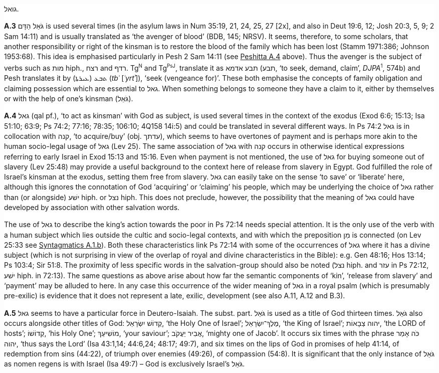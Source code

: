 גואל.
</div>

<b>A.3</b> גֹּאֵל הַדָּם is used several times (in the asylum laws in Num 35:19, 21, 24, 25, 27 [2x], and also in Deut 19:6, 12; Josh 20:3, 5, 9; 2 Sam 14:11) and is usually translated as ‘the avenger of blood’ (BDB, 145; NRSV). It seems, therefore, to some scholars, that another
responsibility or right of the kinsman is to restore the blood of the family which has been lost (Stamm 1971:386; Johnson 1953:68). This idea is emphasised particularly in Pesh 2 Sam 14:11 (see 
<a href="#Peshitta-A4">Peshitta A.4</a> above). Thus the avenger is the subject of verbs such as 
<span dir="rtl" lang="he">מות</span> hiph., <span dir="rtl" lang="he">רצח</span> and <span dir="rtl" lang="he">רדף</span>. Tg<sup><small>N</small></sup> and Tg<sup><small>PsJ</small></sup>, translate it as <span dir="rtl" lang="he">תבע אדמא</span> (<span dir="rtl" lang="he">תבע</span>, ‘to seek, demand, claim’, <i>DJPA</i><sup><small>1</small></sup>, 574b) and Pesh
translates it by 
<span dir="rtl">ܬܒܥ (ܥܝܪܬܐ)</span> (<i>tbʿ</i> [<i>ʿyrtʾ</i>]), ‘seek (vengeance for)’. These both emphasise the concepts of family obligation and claiming
possession which are essential to גאל. When something belongs to someone they have a claim to it, either by themselves or with the help of one’s kinsman (גֹּאֵל).


<b>A.4</b> גאל (qal pf.), ‘to act as kinsman’ with God as subject, is used several times in the context of the exodus (Exod 6:6; 15:13; Isa 51:10; 63:9; Ps 74:2; 77:16; 78:35; 106:10; 4Q158 14i:5) and could be translated in several different ways. In Ps 74:2 גאל is in collocation with קנה, ‘to acquire/buy’ (obj. עדתך), which seems to have overtones of payment and is perhaps more akin to the human socio-legal usage of גאל (Lev 25). The same association of גאל with קנה occurs in otherwise identical expressions referring to early Israel in Exod 15:13 and 15:16. Even when payment is not mentioned, the use of גאל for buying someone out of slavery (Lev 25:48) may provide a useful background to the context here of release from slavery in Egypt. God fulfilled the role of Israel’s kinsman at the exodus, setting them free from slavery. גאל can easily take on the sense ‘to save’ or ‘liberate’ here, although this ignores the connotation of God ‘acquiring’ or ‘claiming’ his people, which may be underlying the choice of גאל rather than (or alongside) ישׁע hiph. or נצל hiph. This does not preclude, however, the possibility that the meaning of גאל could have developed by association with other salvation words.

The use of גאל to describe the king’s action towards the poor in Ps 72:14 needs special attention. It is the only use of the verb with a human subject which lies outside the cultic and socio-legal contexts, and with which the preposition מִן is connected (on Lev 25:33 see 
<a href="#Syntagmatics-A1b">Syntagmatics A.1.b</a>). Both these characteristics link Ps 72:14 with some of the occurrences of גאל where it has a divine subject (which is not surprising in view of the overlap of royal and divine characteristics in the Bible): e.g. Gen 48:16; Hos 13:14; Ps 103:4; Sir 51:8. The proximity
of less specific words in the salvation-group should also be noted (נצל hiph. and עזר in Ps 72:12, ישׁע hiph. in 72:13). The same questions as above arise about how far the semantic components of ‘kin’, ‘release from slavery’ and ‘payment’ may be alluded to here. In any case this occurrence of the wider meaning of גאל in a royal psalm (which is presumably pre-exilic) is evidence that it does not represent a late, exilic, development (see also A.11, A.12 and B.3).


<b>A.5</b> גאל seems to have a particular force in Deutero-Isaiah. The subst. part. גֹּאֵל is used as a title of God thirteen times. גֹּאֵל also occurs alongside other titles of God: <span dir="rtl" lang="he">קְדוֹשׁ יִשְׂרָאֵל</span>, ‘the Holy One of Israel’; <span dir="rtl" lang="he">מֶלֶךְ־יִשְׂרָאֵל</span>, ‘the King of Israel’; <span dir="rtl" lang="he">יהוה צְבָאוֹת</span>, ‘the LORD of hosts’; קְדוֹשׁוֹ, ‘his Holy One’; מוֹשִׁיעֵךְ, ‘your saviour’; <span dir="rtl" lang="he">אֲבִיר יַעֲקֹב</span>, ‘mighty one of Jacob’. It occurs six times with the phrase 
<span dir="rtl" lang="he">כֹּה אָמַר יהוה</span>, ‘thus says the Lord’ (Isa 43:1,14; 44:6,24; 48:17; 49:7), and six times on the lips of God in promises of help 41:14, of
redemption from sins (44:22), of triumph over enemies (49:26), of compassion (54:8). It is significant that the only instance of גֹּאֵל as nomen regens is with Israel (Isa 49:7) – God is exclusively Israel’s
גֹּאֵל.


[^1]: <i>DCH</i> ii: 293 mentions 104x for the HB, and 96x for the qal, but <i>DCH</i><sup><small>2</small></sup> ii: 315 gives the number of 103x, and 95x for the qal, which is in line with the findings in <i>Accordance</i> and <i>SHEBANQ</i>.
[^2]: Cf. Stamm 1971:385; Ringgren 1977, 351; <i>HALOT</i>, 169b.
[^3]: The three versions Aquila (αʹ), Symmachus (σʹ), and Theodotion (θʹ) are given according to the most recent authorities, even where there may be suspicion about the attribution. Their testimony is indicated by their sigla (if applicable including a reference to LXX). In all other cases the textual references are to the LXX.
[^4]: The English renderings of the Greek are based on <i>GELS</i>, <i>s.v.</i>; LEH<sup><small>3</small></sup>, <i>s.v.</i>
[^Aq]: In Lev 25:22<sup>αʹσʹ</sup>; 27:15<sup>αʹ</sup> we may find ἀγχιστεύω according to Field<sup><small>I</small></sup>, 212, n. 47; 217, n. 12, which is a  retroversion of <i>quicunque affinis est</i> (25:33) and <i>affinem fecerit</i> (27:15), based on the testimony of Hesychius, although ἐγγίζω would be possible as well.
[^Aq2]: In Lev 27:33<sup>αʹ</sup> we may find ἐγγίζω as well according to Field<sup><small>I</small></sup>,  218 n. 40, which is a retroversion of <i>affinis non efficietur</i> (27:33), based on the testimony of  Hesychius.
[^5]: The English renderings of the Syriac are based on Sokoloff, <i>SLB</i>, <i>s.v.</i>
[^6]: The English renderings of the Aramaic are based on Jastrow, <i>DTT</i>, <i>s.v.</i>; and checked against Sokoloff, <i>DJBA</i>, <i>s.v.</i> and Sokoloff, <i>DJPA</i>, <i>s.v.</i>
[^7]: Tg<sup><small>Frg</small></sup> is in Exod 15:13 acc. to mss Paris Bibliotheque nationale Hebr. 110, and Vatican Ebr. 440, Folios 198-227; in the other texts only acc. to the latter ms.
[^8]: The English renderings of the Latin are based on Lewis & Short, <i>LD</i>, <i>s.v.</i>
[^9]: Stamm 1971:386; Johnson 1953:70; Jepsen 1957:158.